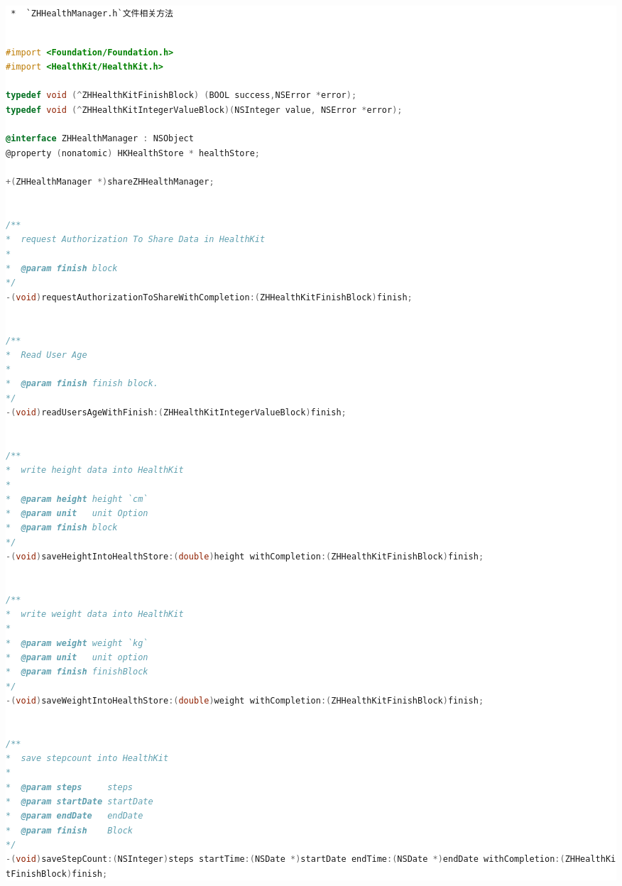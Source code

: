      *  `ZHHealthManager.h`文件相关方法


  ```objective-c

#import <Foundation/Foundation.h>
#import <HealthKit/HealthKit.h>

typedef void (^ZHHealthKitFinishBlock) (BOOL success,NSError *error);
typedef void (^ZHHealthKitIntegerValueBlock)(NSInteger value, NSError *error);

@interface ZHHealthManager : NSObject
@property (nonatomic) HKHealthStore * healthStore;

+(ZHHealthManager *)shareZHHealthManager;


/**
 *  request Authorization To Share Data in HealthKit
 *
 *  @param finish block
 */
-(void)requestAuthorizationToShareWithCompletion:(ZHHealthKitFinishBlock)finish;


/**
 *  Read User Age
 *
 *  @param finish finish block.
 */
-(void)readUsersAgeWithFinish:(ZHHealthKitIntegerValueBlock)finish;


/**
 *  write height data into HealthKit
 *
 *  @param height height `cm`
 *  @param unit   unit Option
 *  @param finish block
 */
-(void)saveHeightIntoHealthStore:(double)height withCompletion:(ZHHealthKitFinishBlock)finish;


/**
 *  write weight data into HealthKit
 *
 *  @param weight weight `kg`
 *  @param unit   unit option
 *  @param finish finishBlock
 */
-(void)saveWeightIntoHealthStore:(double)weight withCompletion:(ZHHealthKitFinishBlock)finish;


/**
 *  save stepcount into HealthKit
 *
 *  @param steps     steps
 *  @param startDate startDate
 *  @param endDate   endDate
 *  @param finish    Block
 */
-(void)saveStepCount:(NSInteger)steps startTime:(NSDate *)startDate endTime:(NSDate *)endDate withCompletion:(ZHHealthKitFinishBlock)finish;


  ```